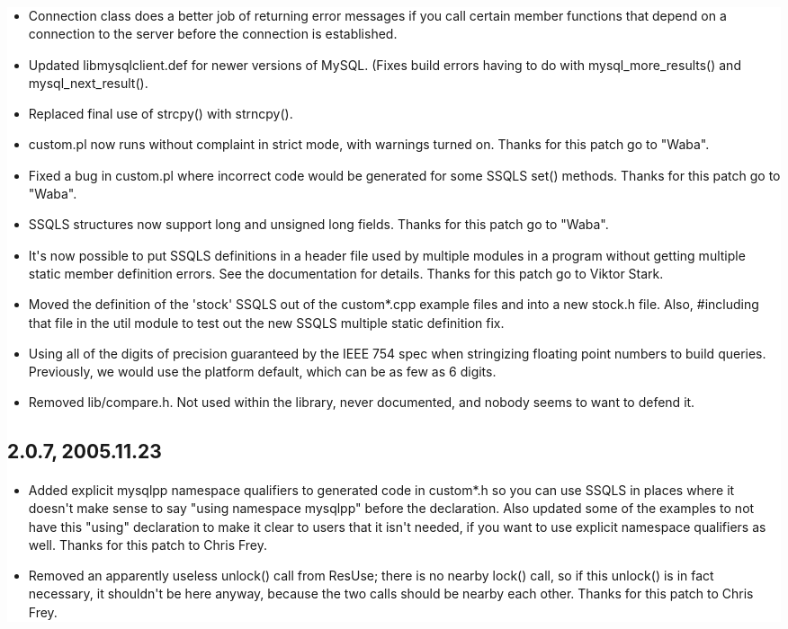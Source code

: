 *   Connection class does a better job of returning error
    messages if you call certain member functions that depend
    on a connection to the server before the connection is
    established.

*   Updated libmysqlclient.def for newer versions of MySQL.  (Fixes
    build errors having to do with mysql_more_results() and
    mysql_next_result().

*   Replaced final use of strcpy() with strncpy().

*   custom.pl now runs without complaint in strict mode, with
    warnings turned on.  Thanks for this patch go to "Waba".

*   Fixed a bug in custom.pl where incorrect code would be
    generated for some SSQLS set() methods.  Thanks for this
    patch go to "Waba".

*   SSQLS structures now support long and unsigned long fields.
    Thanks for this patch go to "Waba".

*   It's now possible to put SSQLS definitions in a header
    file used by multiple modules in a program without
    getting multiple static member definition errors.  See the
    documentation for details.  Thanks for this patch go to
    Viktor Stark.

*   Moved the definition of the 'stock' SSQLS out of the
    custom*.cpp example files and into a new stock.h file.
    Also, #including that file in the util module to test out
    the new SSQLS multiple static definition fix.

*   Using all of the digits of precision guaranteed by the
    IEEE 754 spec when stringizing floating point numbers
    to build queries.  Previously, we would use the platform
    default, which can be as few as 6 digits.

*   Removed lib/compare.h.  Not used within the library, never
    documented, and nobody seems to want to defend it.


## 2.0.7, 2005.11.23

*   Added explicit mysqlpp namespace qualifiers to generated code in
    custom*.h so you can use SSQLS in places where it doesn't make
    sense to say "using namespace mysqlpp" before the declaration.
    Also updated some of the examples to not have this "using"
    declaration to make it clear to users that it isn't needed, if you
    want to use explicit namespace qualifiers as well.  Thanks for
    this patch to Chris Frey.

*   Removed an apparently useless unlock() call from ResUse; there is
    no nearby lock() call, so if this unlock() is in fact necessary,
    it shouldn't be here anyway, because the two calls should be
    nearby each other.  Thanks for this patch to Chris Frey.
